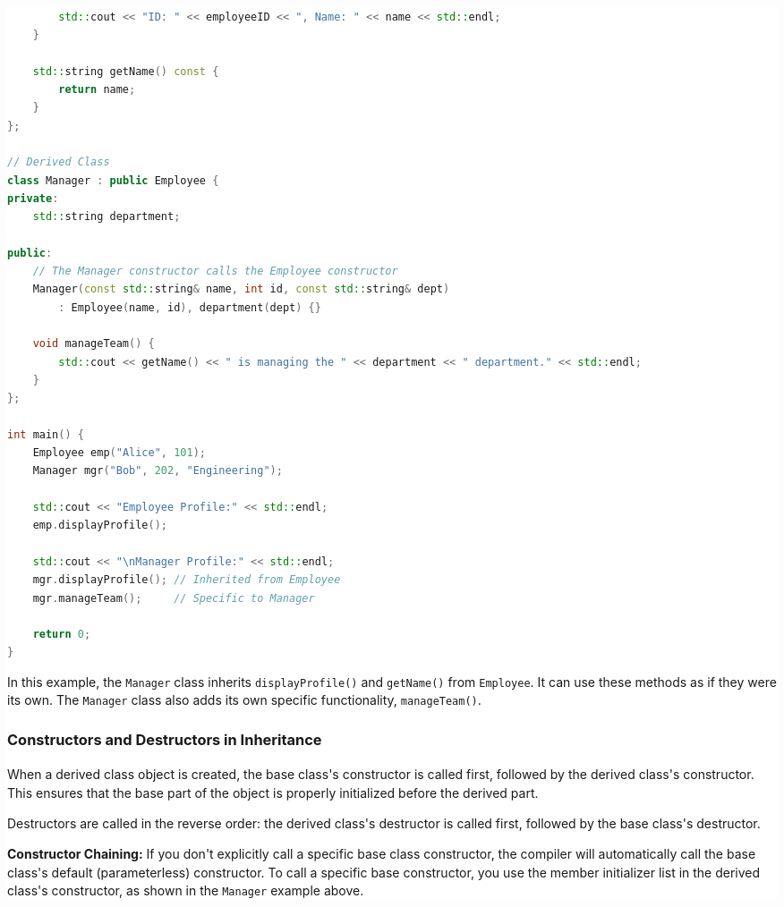 ```cpp
        std::cout << "ID: " << employeeID << ", Name: " << name << std::endl;
    }

    std::string getName() const {
        return name;
    }
};

// Derived Class
class Manager : public Employee {
private:
    std::string department;

public:
    // The Manager constructor calls the Employee constructor
    Manager(const std::string& name, int id, const std::string& dept)
        : Employee(name, id), department(dept) {}

    void manageTeam() {
        std::cout << getName() << " is managing the " << department << " department." << std::endl;
    }
};

int main() {
    Employee emp("Alice", 101);
    Manager mgr("Bob", 202, "Engineering");

    std::cout << "Employee Profile:" << std::endl;
    emp.displayProfile();

    std::cout << "\nManager Profile:" << std::endl;
    mgr.displayProfile(); // Inherited from Employee
    mgr.manageTeam();     // Specific to Manager

    return 0;
}
```
In this example, the `Manager` class inherits `displayProfile()` and `getName()` from `Employee`. It can use these methods as if they were its own. The `Manager` class also adds its own specific functionality, `manageTeam()`.

### Constructors and Destructors in Inheritance

When a derived class object is created, the base class's constructor is called first, followed by the derived class's constructor. This ensures that the base part of the object is properly initialized before the derived part.

Destructors are called in the reverse order: the derived class's destructor is called first, followed by the base class's destructor.

**Constructor Chaining:**
If you don't explicitly call a specific base class constructor, the compiler will automatically call the base class's default (parameterless) constructor. To call a specific base constructor, you use the member initializer list in the derived class's constructor, as shown in the `Manager` example above.
